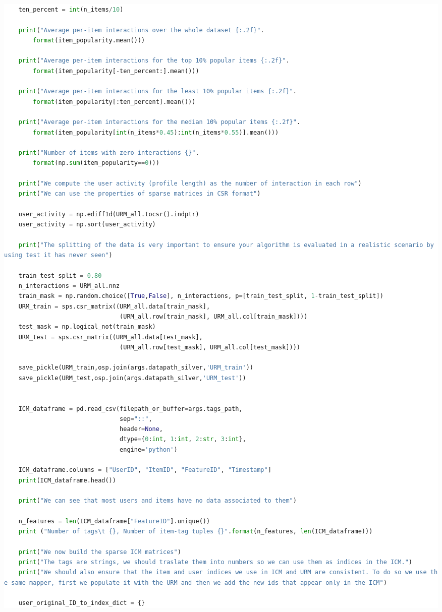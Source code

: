 ```python id="vk93jRMwtEWP"
    ten_percent = int(n_items/10)

    print("Average per-item interactions over the whole dataset {:.2f}".
        format(item_popularity.mean()))

    print("Average per-item interactions for the top 10% popular items {:.2f}".
        format(item_popularity[-ten_percent:].mean()))

    print("Average per-item interactions for the least 10% popular items {:.2f}".
        format(item_popularity[:ten_percent].mean()))

    print("Average per-item interactions for the median 10% popular items {:.2f}".
        format(item_popularity[int(n_items*0.45):int(n_items*0.55)].mean()))

    print("Number of items with zero interactions {}".
        format(np.sum(item_popularity==0)))

    print("We compute the user activity (profile length) as the number of interaction in each row")
    print("We can use the properties of sparse matrices in CSR format")

    user_activity = np.ediff1d(URM_all.tocsr().indptr)
    user_activity = np.sort(user_activity)

    print("The splitting of the data is very important to ensure your algorithm is evaluated in a realistic scenario by using test it has never seen")

    train_test_split = 0.80
    n_interactions = URM_all.nnz
    train_mask = np.random.choice([True,False], n_interactions, p=[train_test_split, 1-train_test_split])
    URM_train = sps.csr_matrix((URM_all.data[train_mask],
                                (URM_all.row[train_mask], URM_all.col[train_mask])))
    test_mask = np.logical_not(train_mask)
    URM_test = sps.csr_matrix((URM_all.data[test_mask],
                                (URM_all.row[test_mask], URM_all.col[test_mask])))

    save_pickle(URM_train,osp.join(args.datapath_silver,'URM_train'))
    save_pickle(URM_test,osp.join(args.datapath_silver,'URM_test'))


    ICM_dataframe = pd.read_csv(filepath_or_buffer=args.tags_path, 
                                sep="::", 
                                header=None, 
                                dtype={0:int, 1:int, 2:str, 3:int},
                                engine='python')

    ICM_dataframe.columns = ["UserID", "ItemID", "FeatureID", "Timestamp"]
    print(ICM_dataframe.head())

    print("We can see that most users and items have no data associated to them")

    n_features = len(ICM_dataframe["FeatureID"].unique())
    print ("Number of tags\t {}, Number of item-tag tuples {}".format(n_features, len(ICM_dataframe)))

    print("We now build the sparse ICM matrices")
    print("The tags are strings, we should traslate them into numbers so we can use them as indices in the ICM.")
    print("We should also ensure that the item and user indices we use in ICM and URM are consistent. To do so we use the same mapper, first we populate it with the URM and then we add the new ids that appear only in the ICM")

    user_original_ID_to_index_dict = {}
```